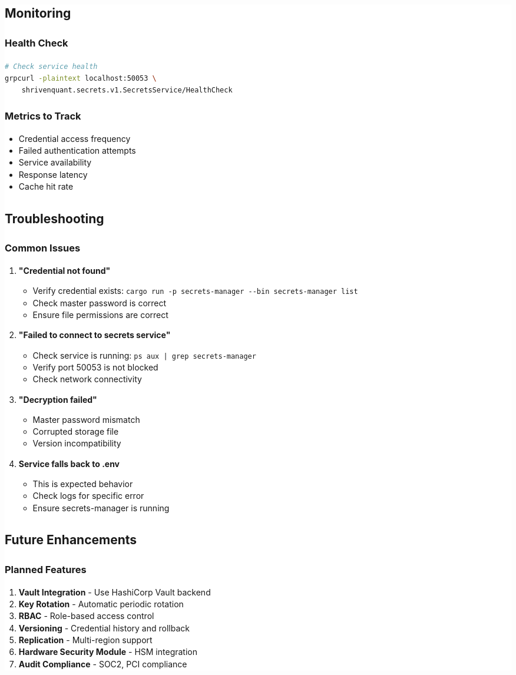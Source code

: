 ## Monitoring

### Health Check

```bash
# Check service health
grpcurl -plaintext localhost:50053 \
    shrivenquant.secrets.v1.SecretsService/HealthCheck
```

### Metrics to Track

- Credential access frequency
- Failed authentication attempts
- Service availability
- Response latency
- Cache hit rate

## Troubleshooting

### Common Issues

1. **"Credential not found"**
   - Verify credential exists: `cargo run -p secrets-manager --bin secrets-manager list`
   - Check master password is correct
   - Ensure file permissions are correct

2. **"Failed to connect to secrets service"**
   - Check service is running: `ps aux | grep secrets-manager`
   - Verify port 50053 is not blocked
   - Check network connectivity

3. **"Decryption failed"**
   - Master password mismatch
   - Corrupted storage file
   - Version incompatibility

4. **Service falls back to .env**
   - This is expected behavior
   - Check logs for specific error
   - Ensure secrets-manager is running

## Future Enhancements

### Planned Features

1. **Vault Integration** - Use HashiCorp Vault backend
2. **Key Rotation** - Automatic periodic rotation
3. **RBAC** - Role-based access control
4. **Versioning** - Credential history and rollback
5. **Replication** - Multi-region support
6. **Hardware Security Module** - HSM integration
7. **Audit Compliance** - SOC2, PCI compliance
